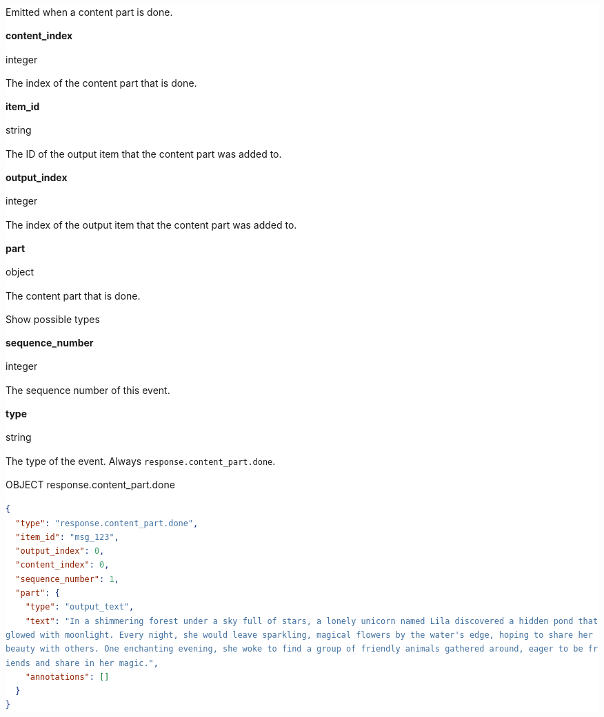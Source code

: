 Emitted when a content part is done.

**content_index**

integer

The index of the content part that is done.

**item_id**

string

The ID of the output item that the content part was added to.

**output_index**

integer

The index of the output item that the content part was added to.

**part**

object

The content part that is done.

Show possible types

**sequence_number**

integer

The sequence number of this event.

**type**

string

The type of the event. Always `response.content_part.done`.

OBJECT response.content_part.done

```JSON
{
  "type": "response.content_part.done",
  "item_id": "msg_123",
  "output_index": 0,
  "content_index": 0,
  "sequence_number": 1,
  "part": {
    "type": "output_text",
    "text": "In a shimmering forest under a sky full of stars, a lonely unicorn named Lila discovered a hidden pond that glowed with moonlight. Every night, she would leave sparkling, magical flowers by the water's edge, hoping to share her beauty with others. One enchanting evening, she woke to find a group of friendly animals gathered around, eager to be friends and share in her magic.",
    "annotations": []
  }
}
```

## 

